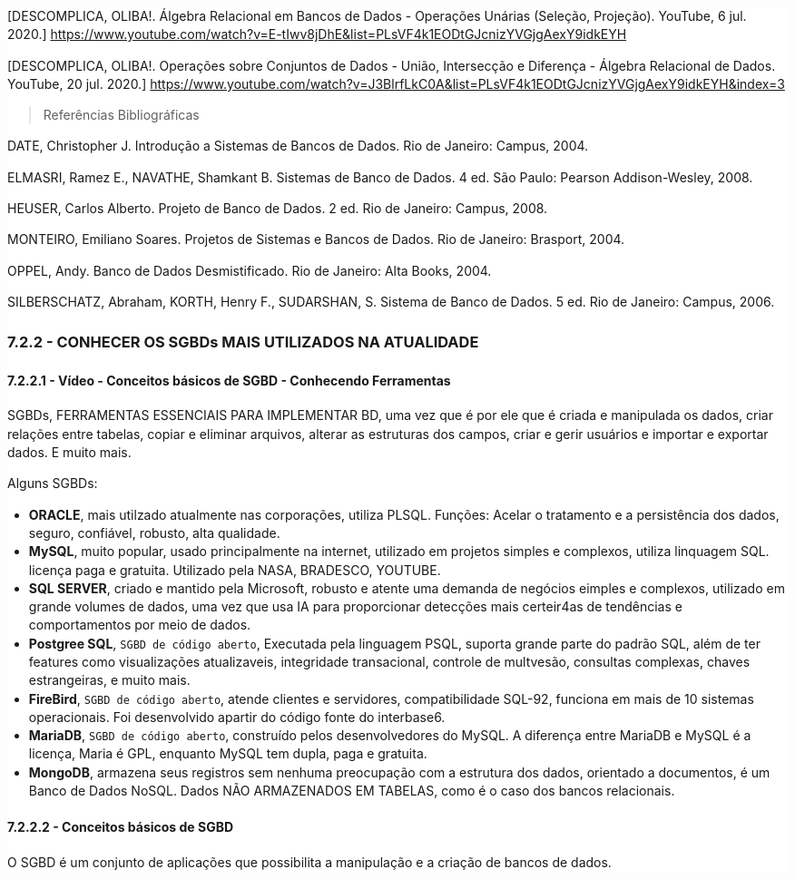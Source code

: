 [DESCOMPLICA, OLIBA!. Álgebra Relacional em Bancos de Dados - Operações Unárias (Seleção, Projeção). YouTube, 6 jul. 2020.]  <https://www.youtube.com/watch?v=E-tIwv8jDhE&list=PLsVF4k1EODtGJcnizYVGjgAexY9idkEYH>  

[DESCOMPLICA, OLIBA!. Operações sobre Conjuntos de Dados - União, Intersecção e Diferença - Álgebra Relacional de Dados. YouTube, 20 jul. 2020.]  <https://www.youtube.com/watch?v=J3BlrfLkC0A&list=PLsVF4k1EODtGJcnizYVGjgAexY9idkEYH&index=3>

>Referências Bibliográficas

DATE, Christopher J. Introdução a Sistemas de Bancos de Dados. Rio de Janeiro: Campus, 2004.

ELMASRI, Ramez E., NAVATHE, Shamkant B. Sistemas de Banco de Dados. 4 ed. São Paulo: Pearson Addison-Wesley, 2008.

HEUSER, Carlos Alberto. Projeto de Banco de Dados. 2 ed. Rio de Janeiro: Campus, 2008.

MONTEIRO, Emiliano Soares. Projetos de Sistemas e Bancos de Dados. Rio de Janeiro: Brasport, 2004.

OPPEL, Andy. Banco de Dados Desmistificado. Rio de Janeiro: Alta Books, 2004.

SILBERSCHATZ, Abraham, KORTH, Henry F., SUDARSHAN, S. Sistema de Banco de Dados. 5 ed. Rio de Janeiro: Campus, 2006.

### 7.2.2 - CONHECER OS SGBDs MAIS UTILIZADOS NA ATUALIDADE

#### 7.2.2.1 - Vídeo - Conceitos básicos de SGBD - Conhecendo Ferramentas

SGBDs, FERRAMENTAS ESSENCIAIS PARA IMPLEMENTAR BD, uma vez que é por ele que é criada e manipulada os dados, criar relações entre tabelas, copiar e eliminar arquivos, alterar as estruturas dos campos, criar e gerir usuários e importar e exportar dados. E muito mais.

Alguns SGBDs:

* **ORACLE**, mais utilzado atualmente nas corporações, utiliza PLSQL. Funções: Acelar o tratamento e a persistência dos dados, seguro, confiável, robusto, alta qualidade.
* **MySQL**, muito popular, usado principalmente na internet, utilizado em projetos simples e complexos, utiliza linquagem SQL. licença paga e gratuita. Utilizado pela NASA, BRADESCO, YOUTUBE.
* **SQL SERVER**, criado e mantido pela Microsoft, robusto e atente uma demanda de negócios eimples e complexos, utilizado em grande volumes de dados, uma vez que usa IA para proporcionar detecções mais  certeir4as de tendências e comportamentos por meio de dados.
* **Postgree SQL**, `SGBD de código aberto`, Executada pela linguagem PSQL, suporta grande parte do padrão SQL, além de ter features como visualizações atualizaveis, integridade transacional, controle de multvesão, consultas complexas, chaves estrangeiras, e muito mais.
* **FireBird**, `SGBD de código aberto`, atende clientes e servidores, compatibilidade SQL-92, funciona em mais de 10 sistemas operacionais. Foi desenvolvido apartir do código fonte do interbase6.
* **MariaDB**, `SGBD de código aberto`, construído pelos desenvolvedores do MySQL. A diferença entre MariaDB e MySQL é a licença, Maria é GPL, enquanto MySQL tem dupla, paga e gratuita.
* **MongoDB**, armazena seus registros sem nenhuma preocupação com a estrutura dos dados, orientado a documentos, é um Banco de Dados NoSQL. Dados NÃO ARMAZENADOS EM TABELAS, como é o caso dos bancos relacionais.

#### 7.2.2.2 - Conceitos básicos de SGBD

O SGBD é um conjunto de aplicações que possibilita a manipulação e a criação de bancos de dados.
